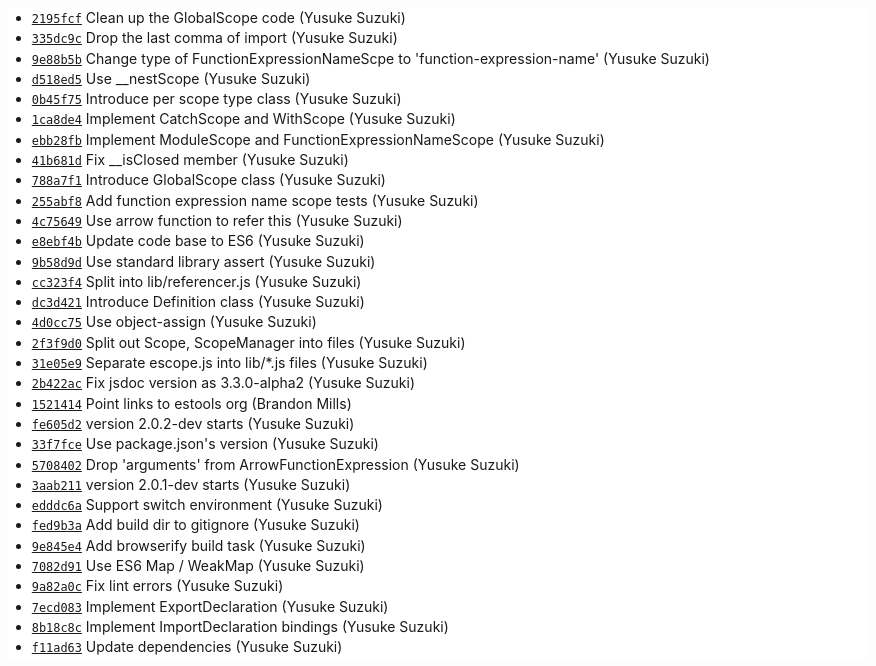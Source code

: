 * [`2195fcf`](https://github.com/eslint/eslint-scope/commit/2195fcf0fdcd4cc80cc21e136672a5e10b02a110) Clean up the GlobalScope code (Yusuke Suzuki)
* [`335dc9c`](https://github.com/eslint/eslint-scope/commit/335dc9c3ee1dbf1d5c90afeeece0e6155b3f295e) Drop the last comma of import (Yusuke Suzuki)
* [`9e88b5b`](https://github.com/eslint/eslint-scope/commit/9e88b5bca02f8c908e90812d096960b5b6124c92) Change type of FunctionExpressionNameScpe to 'function-expression-name' (Yusuke Suzuki)
* [`d518ed5`](https://github.com/eslint/eslint-scope/commit/d518ed50861df0607be816d8bc83e8b45137730d) Use __nestScope (Yusuke Suzuki)
* [`0b45f75`](https://github.com/eslint/eslint-scope/commit/0b45f75f9d150ed1c8b2ee55adc73e4d3e823c08) Introduce per scope type class (Yusuke Suzuki)
* [`1ca8de4`](https://github.com/eslint/eslint-scope/commit/1ca8de4c8c9b7922b7eb4b465ded60df8ec6ff1b) Implement CatchScope and WithScope (Yusuke Suzuki)
* [`ebb28fb`](https://github.com/eslint/eslint-scope/commit/ebb28fb1378a07f333490bce179ac3f1ab582cd4) Implement ModuleScope and FunctionExpressionNameScope (Yusuke Suzuki)
* [`41b681d`](https://github.com/eslint/eslint-scope/commit/41b681d876aabc9bf318472689dae5b5d3228c86) Fix __isClosed member (Yusuke Suzuki)
* [`788a7f1`](https://github.com/eslint/eslint-scope/commit/788a7f10783287aee81f1fd027643b5af91c254f) Introduce GlobalScope class (Yusuke Suzuki)
* [`255abf8`](https://github.com/eslint/eslint-scope/commit/255abf83c25852d92b49f4537d117fb4dcf3620b) Add function expression name scope tests (Yusuke Suzuki)
* [`4c75649`](https://github.com/eslint/eslint-scope/commit/4c75649ef7f1edd1eec49b233ed63702e6071cf5) Use arrow function to refer this (Yusuke Suzuki)
* [`e8ebf4b`](https://github.com/eslint/eslint-scope/commit/e8ebf4b3d2c3e0adb1247be5faa615d080a5e835) Update code base to ES6 (Yusuke Suzuki)
* [`9b58d9d`](https://github.com/eslint/eslint-scope/commit/9b58d9d6943c6b74185bed2a27dad210fd9c02f0) Use standard library assert (Yusuke Suzuki)
* [`cc323f4`](https://github.com/eslint/eslint-scope/commit/cc323f465fbc3484722891ec4c0cc58b37edfa3d) Split into lib/referencer.js (Yusuke Suzuki)
* [`dc3d421`](https://github.com/eslint/eslint-scope/commit/dc3d42121e7ec6900901fedf68e74b1141e6bf2c) Introduce Definition class (Yusuke Suzuki)
* [`4d0cc75`](https://github.com/eslint/eslint-scope/commit/4d0cc75ed207f57a938137c3c87008560663b1f9) Use object-assign (Yusuke Suzuki)
* [`2f3f9d0`](https://github.com/eslint/eslint-scope/commit/2f3f9d0a695a269691c6fa2e17b6a9d8fbe7cb3c) Split out Scope, ScopeManager into files (Yusuke Suzuki)
* [`31e05e9`](https://github.com/eslint/eslint-scope/commit/31e05e9774aefa662e97aaab67bd60ce3c32e0b6) Separate escope.js into lib/*.js files (Yusuke Suzuki)
* [`2b422ac`](https://github.com/eslint/eslint-scope/commit/2b422ace35980b9e750f3e7fa9c093be3dcb1592) Fix jsdoc version as 3.3.0-alpha2 (Yusuke Suzuki)
* [`1521414`](https://github.com/eslint/eslint-scope/commit/1521414a61400b6f772703d5ec65ab7d6d4ca586) Point links to estools org (Brandon Mills)
* [`fe605d2`](https://github.com/eslint/eslint-scope/commit/fe605d2760fd2ab029b957ab6f4a1264130af672) version 2.0.2-dev starts (Yusuke Suzuki)
* [`33f7fce`](https://github.com/eslint/eslint-scope/commit/33f7fce1bafd345e036d44d7b44200ee8008d450) Use package.json's version (Yusuke Suzuki)
* [`5708402`](https://github.com/eslint/eslint-scope/commit/5708402de3219ab9e4d4e34626fa96d3ba3af1b6) Drop 'arguments' from ArrowFunctionExpression (Yusuke Suzuki)
* [`3aab211`](https://github.com/eslint/eslint-scope/commit/3aab211d1374edbcad21b6404450d714a040c7b0) version 2.0.1-dev starts (Yusuke Suzuki)
* [`edddc6a`](https://github.com/eslint/eslint-scope/commit/edddc6a02eb5597afc3ab256d0390e62d27e7028) Support switch environment (Yusuke Suzuki)
* [`fed9b3a`](https://github.com/eslint/eslint-scope/commit/fed9b3acf893951f91ae0e54e4d51243e543a9bf) Add build dir to gitignore (Yusuke Suzuki)
* [`9e845e4`](https://github.com/eslint/eslint-scope/commit/9e845e40bd92e35a1247f35a26693acddf46ae3a) Add browserify build task (Yusuke Suzuki)
* [`7082d91`](https://github.com/eslint/eslint-scope/commit/7082d912bd51e48d50c0b47bc1479c491786b89e) Use ES6 Map / WeakMap (Yusuke Suzuki)
* [`9a82a0c`](https://github.com/eslint/eslint-scope/commit/9a82a0cbe62c6cb83c944e57ccf1318ccbc54db4) Fix lint errors (Yusuke Suzuki)
* [`7ecd083`](https://github.com/eslint/eslint-scope/commit/7ecd08349f7dc4b30d10d6eddd15668be187c313) Implement ExportDeclaration (Yusuke Suzuki)
* [`8b18c8c`](https://github.com/eslint/eslint-scope/commit/8b18c8cd9fb3853eb56dc09580bb9b4f911c4561) Implement ImportDeclaration bindings (Yusuke Suzuki)
* [`f11ad63`](https://github.com/eslint/eslint-scope/commit/f11ad63e7a3a6afde53e6585deed7f16be5e813b) Update dependencies (Yusuke Suzuki)